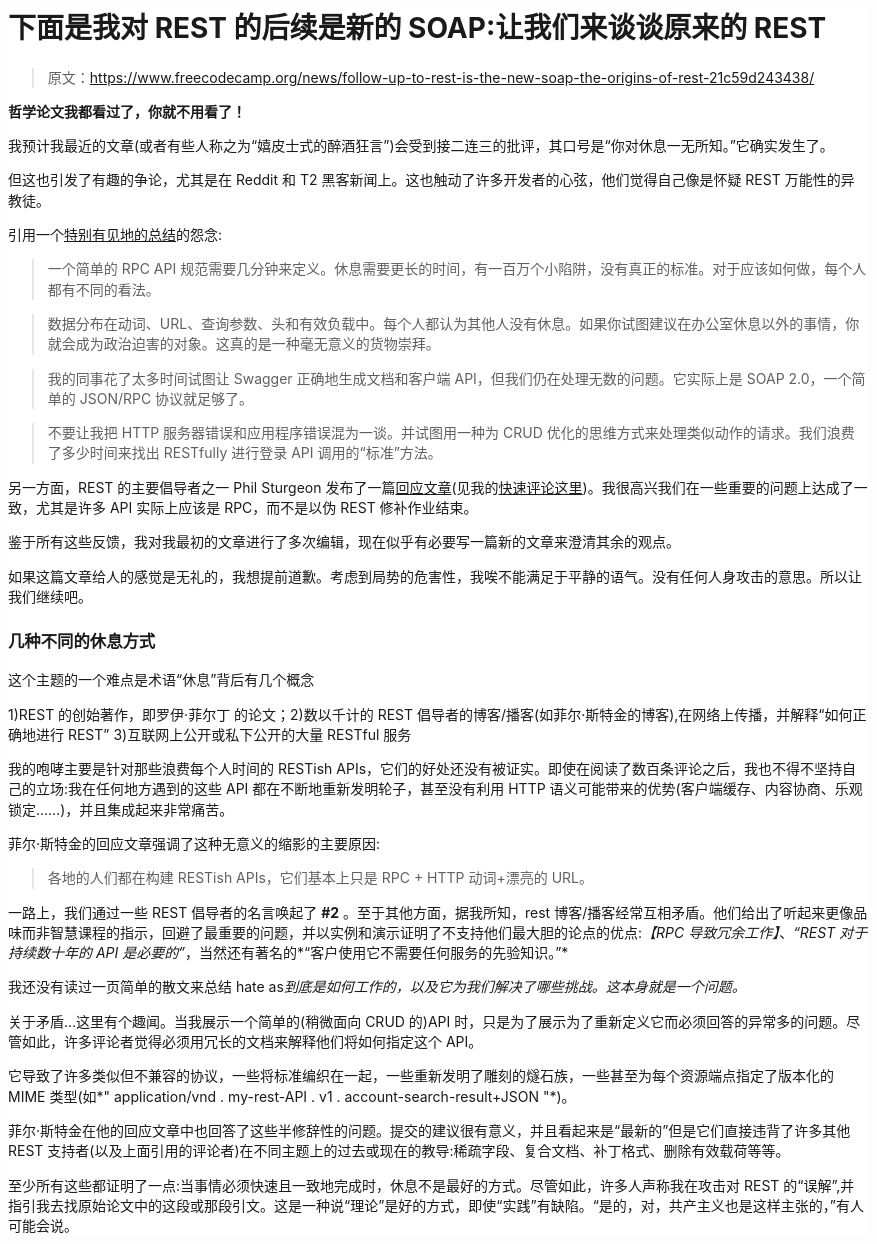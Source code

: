 # 下面是我对 REST 的后续是新的 SOAP:让我们来谈谈原来的 REST

> 原文：<https://www.freecodecamp.org/news/follow-up-to-rest-is-the-new-soap-the-origins-of-rest-21c59d243438/>

**哲学论文我都看过了，你就不用看了！**

我预计我最近的文章(或者有些人称之为“嬉皮士式的醉酒狂言”)会受到接二连三的批评，其口号是“你对休息一无所知。”它确实发生了。

但这也引发了有趣的争论，尤其是在 Reddit 和 T2 黑客新闻上。这也触动了许多开发者的心弦，他们觉得自己像是怀疑 REST 万能性的异教徒。

引用一个[特别有见地的总结](https://news.ycombinator.com/item?id=15938460)的怨念:

> 一个简单的 RPC API 规范需要几分钟来定义。休息需要更长的时间，有一百万个小陷阱，没有真正的标准。对于应该如何做，每个人都有不同的看法。

> 数据分布在动词、URL、查询参数、头和有效负载中。每个人都认为其他人没有休息。如果你试图建议在办公室休息以外的事情，你就会成为政治迫害的对象。这真的是一种毫无意义的货物崇拜。

> 我的同事花了太多时间试图让 Swagger 正确地生成文档和客户端 API，但我们仍在处理无数的问题。它实际上是 SOAP 2.0，一个简单的 JSON/RPC 协议就足够了。

> 不要让我把 HTTP 服务器错误和应用程序错误混为一谈。并试图用一种为 CRUD 优化的思维方式来处理类似动作的请求。我们浪费了多少时间来找出 RESTfully 进行登录 API 调用的“标准”方法。

另一方面，REST 的主要倡导者之一 Phil Sturgeon 发布了一篇[回应文章](https://philsturgeon.uk/api/2017/12/18/rest-confusion-explained/)(见我的[快速评论这里](http://disq.us/p/1oy9a9l))。我很高兴我们在一些重要的问题上达成了一致，尤其是许多 API 实际上应该是 RPC，而不是以伪 REST 修补作业结束。

鉴于所有这些反馈，我对我最初的文章进行了多次编辑，现在似乎有必要写一篇新的文章来澄清其余的观点。

如果这篇文章给人的感觉是无礼的，我想提前道歉。考虑到局势的危害性，我唉不能满足于平静的语气。没有任何人身攻击的意思。所以让我们继续吧。

### 几种不同的休息方式

这个主题的一个难点是术语“休息”背后有几个概念

1)REST 的创始著作，即罗伊·菲尔丁
的论文；2)数以千计的 REST 倡导者的博客/播客(如菲尔·斯特金的博客),在网络上传播，并解释“如何正确地进行 REST”
3)互联网上公开或私下公开的大量 RESTful 服务

我的咆哮主要是针对那些浪费每个人时间的 RESTish APIs，它们的好处还没有被证实。即使在阅读了数百条评论之后，我也不得不坚持自己的立场:我在任何地方遇到的这些 API 都在不断地重新发明轮子，甚至没有利用 HTTP 语义可能带来的优势(客户端缓存、内容协商、乐观锁定……)，并且集成起来非常痛苦。

菲尔·斯特金的回应文章强调了这种无意义的缩影的主要原因:

> 各地的人们都在构建 RESTish APIs，它们基本上只是 RPC + HTTP 动词+漂亮的 URL。

一路上，我们通过一些 REST 倡导者的名言唤起了 **#2** 。至于其他方面，据我所知，rest 博客/播客经常互相矛盾。他们给出了听起来更像品味而非智慧课程的指示，回避了最重要的问题，并以实例和演示证明了不支持他们最大胆的论点的优点:*【RPC 导致冗余工作】*、*“REST 对于持续数十年的 API 是必要的”*，当然还有著名的*“客户使用它不需要任何服务的先验知识。”*

我还没有读过一页简单的散文来总结 hate as*到底是如何工作的，以及它为我们解决了哪些挑战。这本身就是一个问题。*

关于矛盾…这里有个趣闻。当我展示一个简单的(稍微面向 CRUD 的)API 时，只是为了展示为了重新定义它而必须回答的异常多的问题。尽管如此，许多评论者觉得必须用冗长的文档来解释他们将如何指定这个 API。

它导致了许多类似但不兼容的协议，一些将标准编织在一起，一些重新发明了雕刻的燧石族，一些甚至为每个资源端点指定了版本化的 MIME 类型(如*" application/vnd . my-rest-API . v1 . account-search-result+JSON "*)。

菲尔·斯特金在他的回应文章中也回答了这些半修辞性的问题。提交的建议很有意义，并且看起来是“最新的”但是它们直接违背了许多其他 REST 支持者(以及上面引用的评论者)在不同主题上的过去或现在的教导:稀疏字段、复合文档、补丁格式、删除有效载荷等等。

至少所有这些都证明了一点:当事情必须快速且一致地完成时，休息不是最好的方式。尽管如此，许多人声称我在攻击对 REST 的“误解”,并指引我去找原始论文中的这段或那段引文。这是一种说“理论”是好的方式，即使“实践”有缺陷。“是的，对，共产主义也是这样主张的，”有人可能会说。
